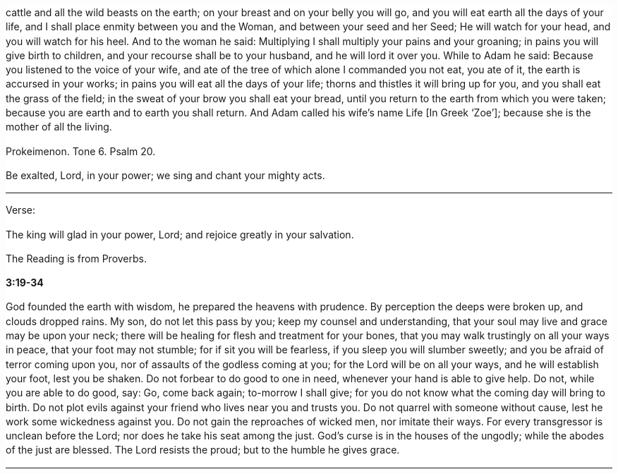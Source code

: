 cattle and all the wild beasts on the earth; on your breast and on your
belly you will go, and you will eat earth all the days of your life, and
I shall place enmity between you and the Woman, and between your seed
and her Seed; He will watch for your head, and you will watch for his
heel. And to the woman he said: Multiplying I shall multiply your pains
and your groaning; in pains you will give birth to children, and your
recourse shall be to your husband, and he will lord it over you. While
to Adam he said: Because you listened to the voice of your wife, and ate
of the tree of which alone I commanded you not eat, you ate of it, the
earth is accursed in your works; in pains you will eat all the days of
your life; thorns and thistles it will bring up for you, and you shall
eat the grass of the field; in the sweat of your brow you shall eat your
bread, until you return to the earth from which you were taken; because
you are earth and to earth you shall return. And Adam called his wife’s
name Life \[In Greek ‘Zoe’\]; because she is the mother of all the
living.

Prokeimenon. Tone 6. Psalm 20.

Be exalted, Lord, in your power; we sing and chant your mighty acts.

****

Verse:

The king will glad in your power, Lord; and rejoice greatly in your
salvation.

The Reading is from Proverbs.

  
**3:19-34**

God founded the earth with wisdom, he prepared the heavens with
prudence. By perception the deeps were broken up, and clouds dropped
rains. My son, do not let this pass by you; keep my counsel and
understanding, that your soul may live and grace may be upon your neck;
there will be healing for flesh and treatment for your bones, that you
may walk trustingly on all your ways in peace, that your foot may not
stumble; for if sit you will be fearless, if you sleep you will slumber
sweetly; and you be afraid of terror coming upon you, nor of assaults of
the godless coming at you; for the Lord will be on all your ways, and he
will establish your foot, lest you be shaken. Do not forbear to do good
to one in need, whenever your hand is able to give help. Do not, while
you are able to do good, say: Go, come back again; to-morrow I shall
give; for you do not know what the coming day will bring to birth. Do
not plot evils against your friend who lives near you and trusts you. Do
not quarrel with someone without cause, lest he work some wickedness
against you. Do not gain the reproaches of wicked men, nor imitate their
ways. For every transgressor is unclean before the Lord; nor does he
take his seat among the just. God’s curse is in the houses of the
ungodly; while the abodes of the just are blessed. The Lord resists the
proud; but to the humble he gives grace.

****
